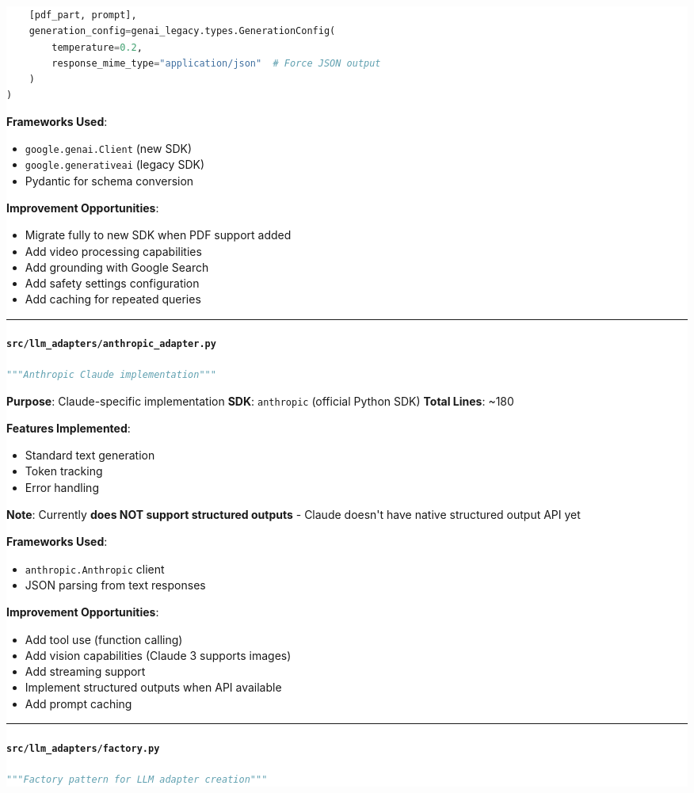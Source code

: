 ```python
    [pdf_part, prompt],
    generation_config=genai_legacy.types.GenerationConfig(
        temperature=0.2,
        response_mime_type="application/json"  # Force JSON output
    )
)
```

**Frameworks Used**:
- `google.genai.Client` (new SDK)
- `google.generativeai` (legacy SDK)
- Pydantic for schema conversion

**Improvement Opportunities**:
- Migrate fully to new SDK when PDF support added
- Add video processing capabilities
- Add grounding with Google Search
- Add safety settings configuration
- Add caching for repeated queries

---

#### `src/llm_adapters/anthropic_adapter.py`
```python
"""Anthropic Claude implementation"""
```

**Purpose**: Claude-specific implementation
**SDK**: `anthropic` (official Python SDK)
**Total Lines**: ~180

**Features Implemented**:
- Standard text generation
- Token tracking
- Error handling

**Note**: Currently **does NOT support structured outputs** - Claude doesn't have native structured output API yet

**Frameworks Used**:
- `anthropic.Anthropic` client
- JSON parsing from text responses

**Improvement Opportunities**:
- Add tool use (function calling)
- Add vision capabilities (Claude 3 supports images)
- Add streaming support
- Implement structured outputs when API available
- Add prompt caching

---

#### `src/llm_adapters/factory.py`
```python
"""Factory pattern for LLM adapter creation"""
```
